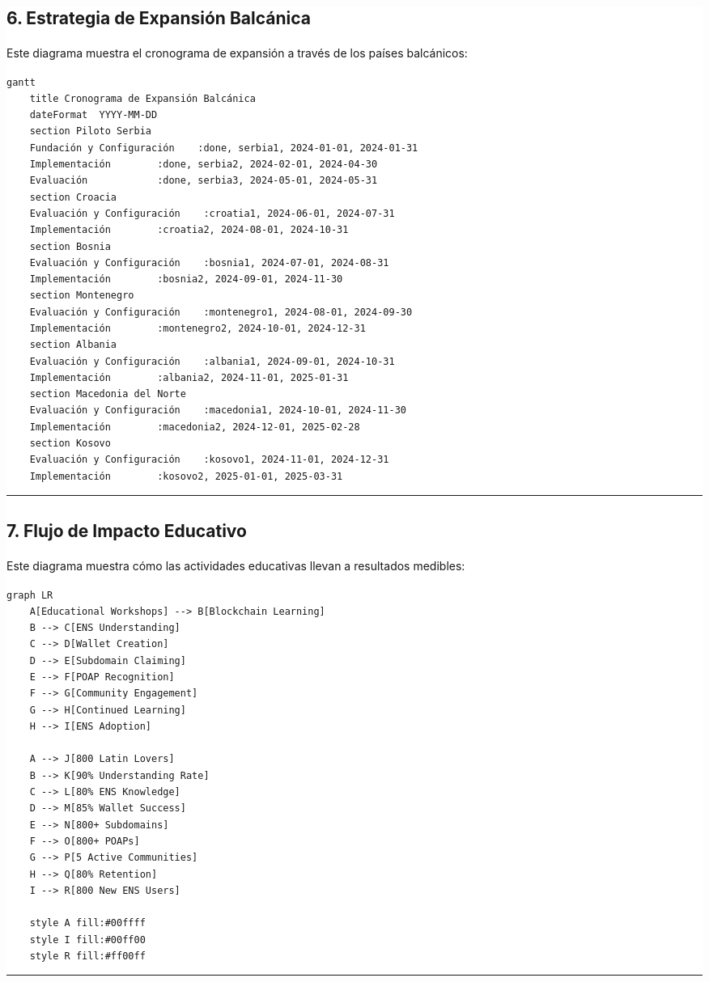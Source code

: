 
## 6. Estrategia de Expansión Balcánica

Este diagrama muestra el cronograma de expansión a través de los países balcánicos:

```mermaid
gantt
    title Cronograma de Expansión Balcánica
    dateFormat  YYYY-MM-DD
    section Piloto Serbia
    Fundación y Configuración    :done, serbia1, 2024-01-01, 2024-01-31
    Implementación        :done, serbia2, 2024-02-01, 2024-04-30
    Evaluación            :done, serbia3, 2024-05-01, 2024-05-31
    section Croacia
    Evaluación y Configuración    :croatia1, 2024-06-01, 2024-07-31
    Implementación        :croatia2, 2024-08-01, 2024-10-31
    section Bosnia
    Evaluación y Configuración    :bosnia1, 2024-07-01, 2024-08-31
    Implementación        :bosnia2, 2024-09-01, 2024-11-30
    section Montenegro
    Evaluación y Configuración    :montenegro1, 2024-08-01, 2024-09-30
    Implementación        :montenegro2, 2024-10-01, 2024-12-31
    section Albania
    Evaluación y Configuración    :albania1, 2024-09-01, 2024-10-31
    Implementación        :albania2, 2024-11-01, 2025-01-31
    section Macedonia del Norte
    Evaluación y Configuración    :macedonia1, 2024-10-01, 2024-11-30
    Implementación        :macedonia2, 2024-12-01, 2025-02-28
    section Kosovo
    Evaluación y Configuración    :kosovo1, 2024-11-01, 2024-12-31
    Implementación        :kosovo2, 2025-01-01, 2025-03-31
```

---

## 7. Flujo de Impacto Educativo

Este diagrama muestra cómo las actividades educativas llevan a resultados medibles:

```mermaid
graph LR
    A[Educational Workshops] --> B[Blockchain Learning]
    B --> C[ENS Understanding]
    C --> D[Wallet Creation]
    D --> E[Subdomain Claiming]
    E --> F[POAP Recognition]
    F --> G[Community Engagement]
    G --> H[Continued Learning]
    H --> I[ENS Adoption]
    
    A --> J[800 Latin Lovers]
    B --> K[90% Understanding Rate]
    C --> L[80% ENS Knowledge]
    D --> M[85% Wallet Success]
    E --> N[800+ Subdomains]
    F --> O[800+ POAPs]
    G --> P[5 Active Communities]
    H --> Q[80% Retention]
    I --> R[800 New ENS Users]
    
    style A fill:#00ffff
    style I fill:#00ff00
    style R fill:#ff00ff
```

---